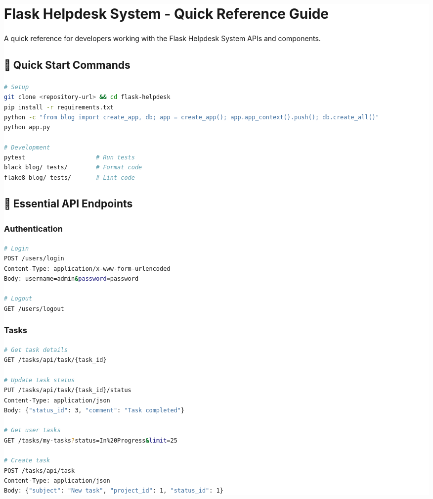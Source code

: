 # Flask Helpdesk System - Quick Reference Guide

A quick reference for developers working with the Flask Helpdesk System APIs and components.

## 🚀 Quick Start Commands

```bash
# Setup
git clone <repository-url> && cd flask-helpdesk
pip install -r requirements.txt
python -c "from blog import create_app, db; app = create_app(); app.app_context().push(); db.create_all()"
python app.py

# Development
pytest                    # Run tests
black blog/ tests/        # Format code
flake8 blog/ tests/       # Lint code
```

## 🔗 Essential API Endpoints

### Authentication
```bash
# Login
POST /users/login
Content-Type: application/x-www-form-urlencoded
Body: username=admin&password=password

# Logout
GET /users/logout
```

### Tasks
```bash
# Get task details
GET /tasks/api/task/{task_id}

# Update task status
PUT /tasks/api/task/{task_id}/status
Content-Type: application/json
Body: {"status_id": 3, "comment": "Task completed"}

# Get user tasks
GET /tasks/my-tasks?status=In%20Progress&limit=25

# Create task
POST /tasks/api/task
Content-Type: application/json
Body: {"subject": "New task", "project_id": 1, "status_id": 1}
```
